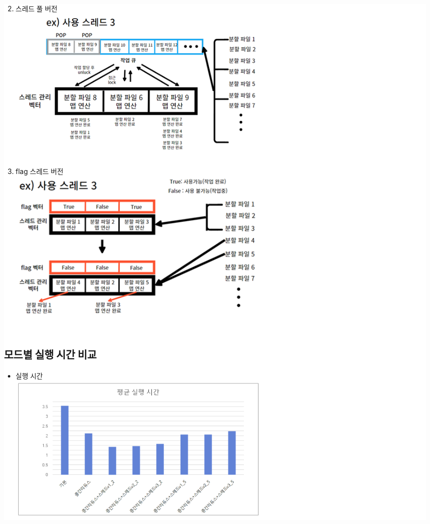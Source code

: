 2. 스레드 풀 버전  
    <img src="./git_readme_img/image-5.png" width=500 hight=400>
   <br><br>
3. flag 스레드 버전  
    <img src="./git_readme_img/image-6.png" width=500 hight=400>
   <br><br>

## 모드별 실행 시간 비교

- 실행 시간  
   <img src="./git_readme_img/image-8.png" width=500 hight=400>

